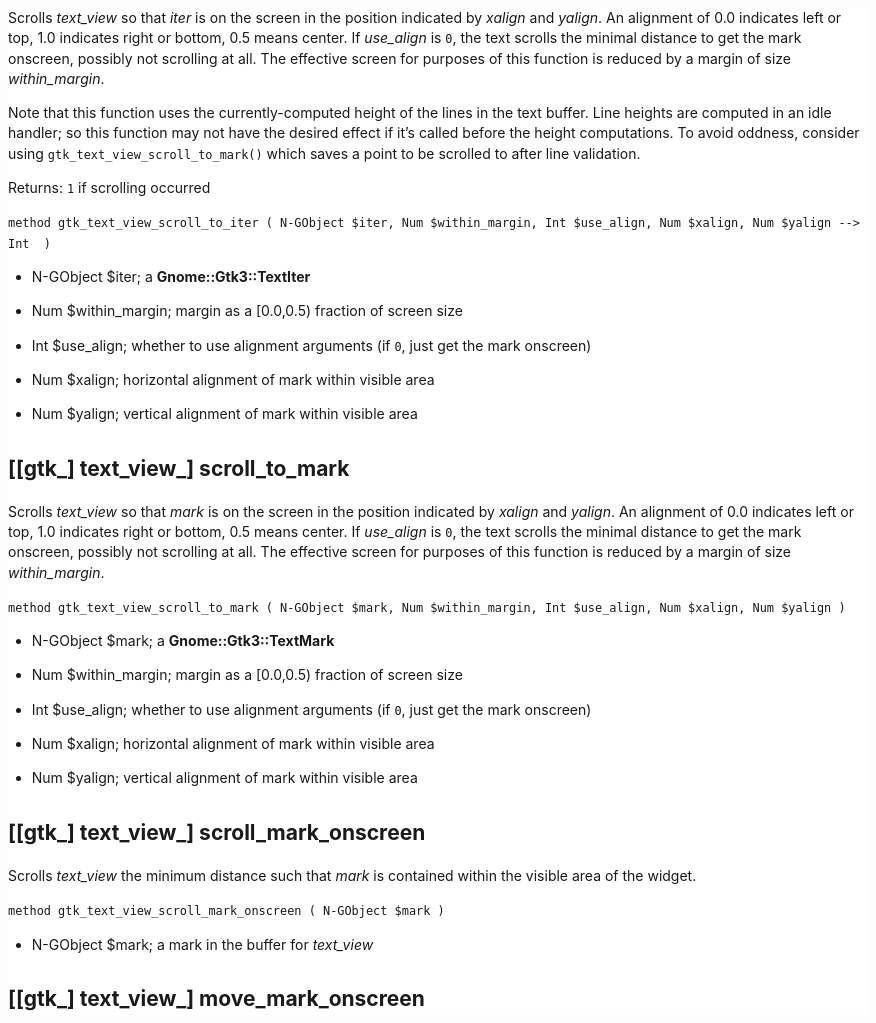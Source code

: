Scrolls *text_view* so that *iter* is on the screen in the position indicated by *xalign* and *yalign*. An alignment of 0.0 indicates left or top, 1.0 indicates right or bottom, 0.5 means center. If *use_align* is `0`, the text scrolls the minimal distance to get the mark onscreen, possibly not scrolling at all. The effective screen for purposes of this function is reduced by a margin of size *within_margin*.

Note that this function uses the currently-computed height of the lines in the text buffer. Line heights are computed in an idle handler; so this function may not have the desired effect if it’s called before the height computations. To avoid oddness, consider using `gtk_text_view_scroll_to_mark()` which saves a point to be scrolled to after line validation.

Returns: `1` if scrolling occurred

    method gtk_text_view_scroll_to_iter ( N-GObject $iter, Num $within_margin, Int $use_align, Num $xalign, Num $yalign --> Int  )

  * N-GObject $iter; a **Gnome::Gtk3::TextIter**

  * Num $within_margin; margin as a [0.0,0.5) fraction of screen size

  * Int $use_align; whether to use alignment arguments (if `0`, just get the mark onscreen)

  * Num $xalign; horizontal alignment of mark within visible area

  * Num $yalign; vertical alignment of mark within visible area

[[gtk_] text_view_] scroll_to_mark
----------------------------------

Scrolls *text_view* so that *mark* is on the screen in the position indicated by *xalign* and *yalign*. An alignment of 0.0 indicates left or top, 1.0 indicates right or bottom, 0.5 means center. If *use_align* is `0`, the text scrolls the minimal distance to get the mark onscreen, possibly not scrolling at all. The effective screen for purposes of this function is reduced by a margin of size *within_margin*.

    method gtk_text_view_scroll_to_mark ( N-GObject $mark, Num $within_margin, Int $use_align, Num $xalign, Num $yalign )

  * N-GObject $mark; a **Gnome::Gtk3::TextMark**

  * Num $within_margin; margin as a [0.0,0.5) fraction of screen size

  * Int $use_align; whether to use alignment arguments (if `0`, just get the mark onscreen)

  * Num $xalign; horizontal alignment of mark within visible area

  * Num $yalign; vertical alignment of mark within visible area

[[gtk_] text_view_] scroll_mark_onscreen
----------------------------------------

Scrolls *text_view* the minimum distance such that *mark* is contained within the visible area of the widget.

    method gtk_text_view_scroll_mark_onscreen ( N-GObject $mark )

  * N-GObject $mark; a mark in the buffer for *text_view*

[[gtk_] text_view_] move_mark_onscreen
--------------------------------------
